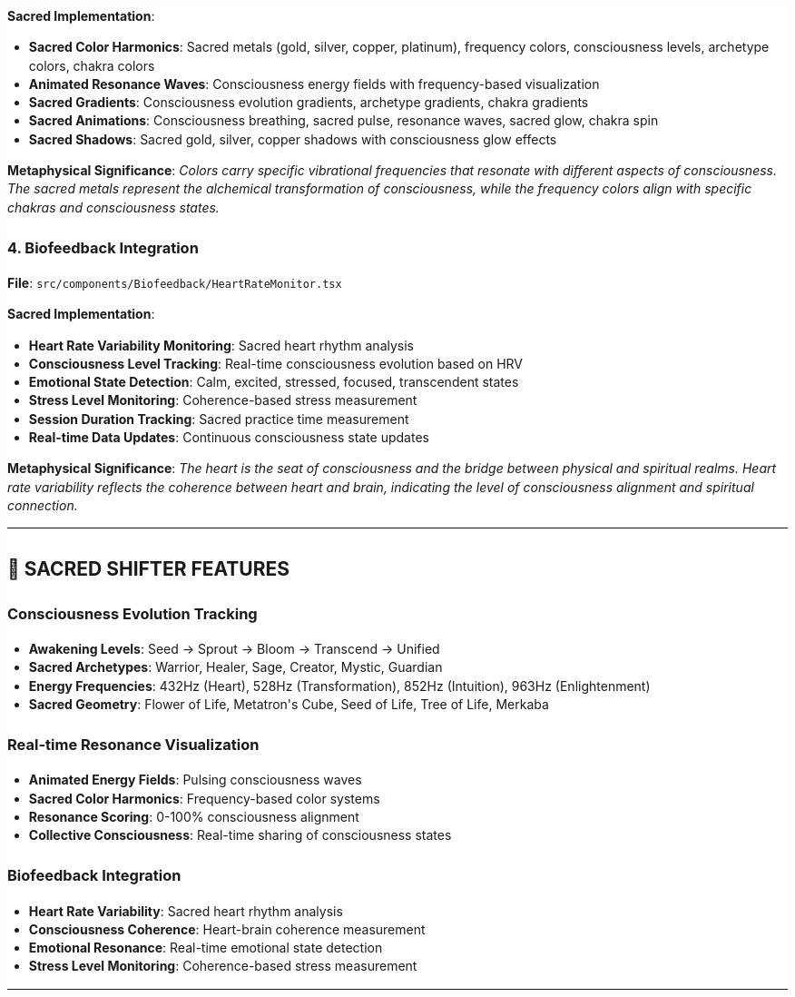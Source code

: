 **Sacred Implementation**:
- **Sacred Color Harmonics**: Sacred metals (gold, silver, copper, platinum), frequency colors, consciousness levels, archetype colors, chakra colors
- **Animated Resonance Waves**: Consciousness energy fields with frequency-based visualization
- **Sacred Gradients**: Consciousness evolution gradients, archetype gradients, chakra gradients
- **Sacred Animations**: Consciousness breathing, sacred pulse, resonance waves, sacred glow, chakra spin
- **Sacred Shadows**: Sacred gold, silver, copper shadows with consciousness glow effects

**Metaphysical Significance**:
*Colors carry specific vibrational frequencies that resonate with different aspects of consciousness. The sacred metals represent the alchemical transformation of consciousness, while the frequency colors align with specific chakras and consciousness states.*

### **4. Biofeedback Integration**
**File**: `src/components/Biofeedback/HeartRateMonitor.tsx`

**Sacred Implementation**:
- **Heart Rate Variability Monitoring**: Sacred heart rhythm analysis
- **Consciousness Level Tracking**: Real-time consciousness evolution based on HRV
- **Emotional State Detection**: Calm, excited, stressed, focused, transcendent states
- **Stress Level Monitoring**: Coherence-based stress measurement
- **Session Duration Tracking**: Sacred practice time measurement
- **Real-time Data Updates**: Continuous consciousness state updates

**Metaphysical Significance**:
*The heart is the seat of consciousness and the bridge between physical and spiritual realms. Heart rate variability reflects the coherence between heart and brain, indicating the level of consciousness alignment and spiritual connection.*

---

## **🌟 SACRED SHIFTER FEATURES**

### **Consciousness Evolution Tracking**
- **Awakening Levels**: Seed → Sprout → Bloom → Transcend → Unified
- **Sacred Archetypes**: Warrior, Healer, Sage, Creator, Mystic, Guardian
- **Energy Frequencies**: 432Hz (Heart), 528Hz (Transformation), 852Hz (Intuition), 963Hz (Enlightenment)
- **Sacred Geometry**: Flower of Life, Metatron's Cube, Seed of Life, Tree of Life, Merkaba

### **Real-time Resonance Visualization**
- **Animated Energy Fields**: Pulsing consciousness waves
- **Sacred Color Harmonics**: Frequency-based color systems
- **Resonance Scoring**: 0-100% consciousness alignment
- **Collective Consciousness**: Real-time sharing of consciousness states

### **Biofeedback Integration**
- **Heart Rate Variability**: Sacred heart rhythm analysis
- **Consciousness Coherence**: Heart-brain coherence measurement
- **Emotional Resonance**: Real-time emotional state detection
- **Stress Level Monitoring**: Coherence-based stress measurement

---